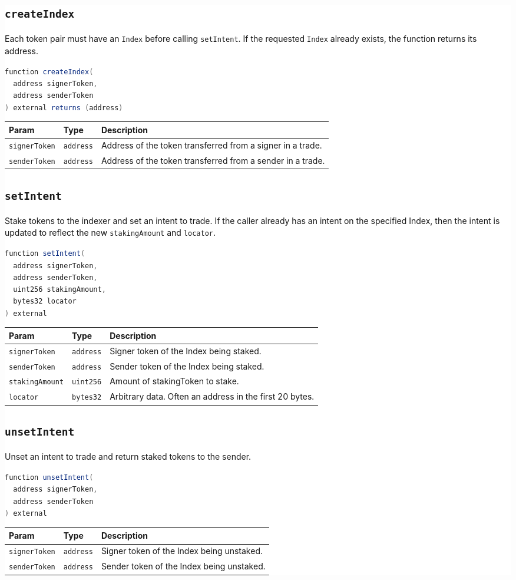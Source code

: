 ## `createIndex`

Each token pair must have an `Index` before calling `setIntent`. If the requested `Index` already exists, the function returns its address.

```java
function createIndex(
  address signerToken,
  address senderToken
) external returns (address)
```

| Param         | Type      | Description                                                |
| :------------ | :-------- | :--------------------------------------------------------- |
| `signerToken` | `address` | Address of the token transferred from a signer in a trade. |
| `senderToken` | `address` | Address of the token transferred from a sender in a trade. |

## `setIntent`

Stake tokens to the indexer and set an intent to trade. If the caller already has an intent on the specified Index, then the intent is updated to reflect the new `stakingAmount` and `locator`.

```java
function setIntent(
  address signerToken,
  address senderToken,
  uint256 stakingAmount,
  bytes32 locator
) external
```

| Param           | Type      | Description                                             |
| :-------------- | :-------- | :------------------------------------------------------ |
| `signerToken`   | `address` | Signer token of the Index being staked.                 |
| `senderToken`   | `address` | Sender token of the Index being staked.                 |
| `stakingAmount` | `uint256` | Amount of stakingToken to stake.                        |
| `locator`       | `bytes32` | Arbitrary data. Often an address in the first 20 bytes. |

## `unsetIntent`

Unset an intent to trade and return staked tokens to the sender.

```java
function unsetIntent(
  address signerToken,
  address senderToken
) external
```

| Param         | Type      | Description                               |
| :------------ | :-------- | :---------------------------------------- |
| `signerToken` | `address` | Signer token of the Index being unstaked. |
| `senderToken` | `address` | Sender token of the Index being unstaked. |
